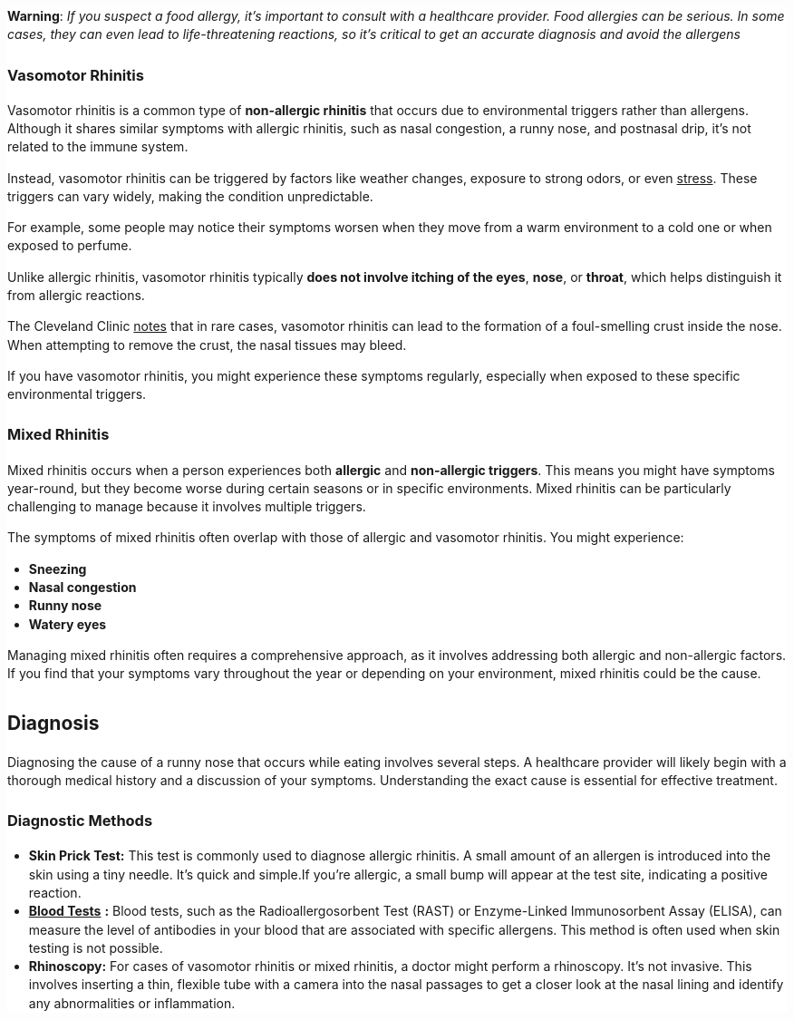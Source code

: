 **Warning**: _If you suspect a food allergy, it’s important to consult with a healthcare provider. Food allergies can be serious. In some cases, they can even lead to life-threatening reactions, so it’s critical to get an accurate diagnosis and avoid the allergens_

### Vasomotor Rhinitis

Vasomotor rhinitis is a common type of **non-allergic rhinitis** that occurs due to environmental triggers rather than allergens. Although it shares similar symptoms with allergic rhinitis, such as nasal congestion, a runny nose, and postnasal drip, it’s not related to the immune system.

Instead, vasomotor rhinitis can be triggered by factors like weather changes, exposure to strong odors, or even [stress](https://docus.ai/tags/stress). These triggers can vary widely, making the condition unpredictable.

For example, some people may notice their symptoms worsen when they move from a warm environment to a cold one or when exposed to perfume.

Unlike allergic rhinitis, vasomotor rhinitis typically **does not involve itching of the eyes**, **nose**, or **throat**, which helps distinguish it from allergic reactions.

The Cleveland Clinic [notes](https://my.clevelandclinic.org/health/diseases/17950-nonallergic-rhinitis) that in rare cases, vasomotor rhinitis can lead to the formation of a foul-smelling crust inside the nose. When attempting to remove the crust, the nasal tissues may bleed.

If you have vasomotor rhinitis, you might experience these symptoms regularly, especially when exposed to these specific environmental triggers.

### Mixed Rhinitis

Mixed rhinitis occurs when a person experiences both **allergic** and **non-allergic triggers**. This means you might have symptoms year-round, but they become worse during certain seasons or in specific environments. Mixed rhinitis can be particularly challenging to manage because it involves multiple triggers.

The symptoms of mixed rhinitis often overlap with those of allergic and vasomotor rhinitis. You might experience:

- **Sneezing**
- **Nasal congestion**
- **Runny nose**
- **Watery eyes**

Managing mixed rhinitis often requires a comprehensive approach, as it involves addressing both allergic and non-allergic factors. If you find that your symptoms vary throughout the year or depending on your environment, mixed rhinitis could be the cause.

## Diagnosis

Diagnosing the cause of a runny nose that occurs while eating involves several steps. A healthcare provider will likely begin with a thorough medical history and a discussion of your symptoms. Understanding the exact cause is essential for effective treatment.

### Diagnostic Methods

- **Skin Prick Test:** This test is commonly used to diagnose allergic rhinitis. A small amount of an allergen is introduced into the skin using a tiny needle. It’s quick and simple.If you’re allergic, a small bump will appear at the test site, indicating a positive reaction.
- [**Blood Tests**](https://docus.ai/glossary/lab-test-types/blood-test-overview) **:** Blood tests, such as the Radioallergosorbent Test (RAST) or Enzyme-Linked Immunosorbent Assay (ELISA), can measure the level of antibodies in your blood that are associated with specific allergens. This method is often used when skin testing is not possible.
- **Rhinoscopy:** For cases of vasomotor rhinitis or mixed rhinitis, a doctor might perform a rhinoscopy. It’s not invasive. This involves inserting a thin, flexible tube with a camera into the nasal passages to get a closer look at the nasal lining and identify any abnormalities or inflammation.
